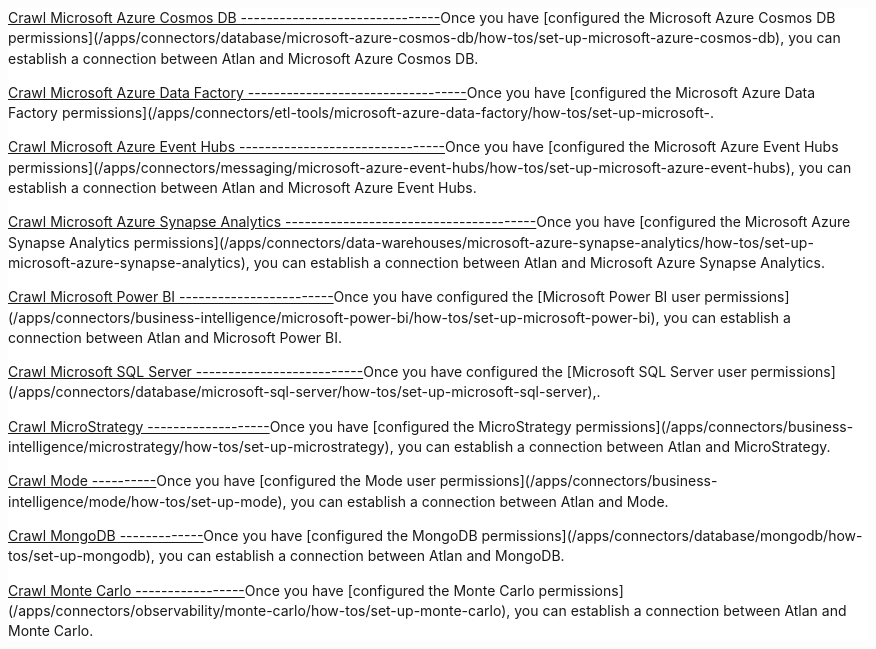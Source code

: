 [Crawl Microsoft Azure Cosmos DB
-------------------------------](/apps/connectors/database/microsoft-azure-cosmos-db/how-tos/crawl-microsoft-azure-cosmos-db)Once you have \[configured the Microsoft Azure Cosmos DB permissions](/apps/connectors/database/microsoft\-azure\-cosmos\-db/how\-tos/set\-up\-microsoft\-azure\-cosmos\-db), you can establish a connection between Atlan and Microsoft Azure Cosmos DB.

[Crawl Microsoft Azure Data Factory
----------------------------------](/apps/connectors/etl-tools/microsoft-azure-data-factory/how-tos/crawl-microsoft-azure-data-factory)Once you have \[configured the Microsoft Azure Data Factory permissions](/apps/connectors/etl\-tools/microsoft\-azure\-data\-factory/how\-tos/set\-up\-microsoft\-.

[Crawl Microsoft Azure Event Hubs
--------------------------------](/apps/connectors/messaging/microsoft-azure-event-hubs/how-tos/crawl-microsoft-azure-event-hubs)Once you have \[configured the Microsoft Azure Event Hubs permissions](/apps/connectors/messaging/microsoft\-azure\-event\-hubs/how\-tos/set\-up\-microsoft\-azure\-event\-hubs), you can establish a connection between Atlan and Microsoft Azure Event Hubs.

[Crawl Microsoft Azure Synapse Analytics
---------------------------------------](/apps/connectors/data-warehouses/microsoft-azure-synapse-analytics/how-tos/crawl-microsoft-azure-synapse-analytics)Once you have \[configured the Microsoft Azure Synapse Analytics permissions](/apps/connectors/data\-warehouses/microsoft\-azure\-synapse\-analytics/how\-tos/set\-up\-microsoft\-azure\-synapse\-analytics), you can establish a connection between Atlan and Microsoft Azure Synapse Analytics.

[Crawl Microsoft Power BI
------------------------](/apps/connectors/business-intelligence/microsoft-power-bi/how-tos/crawl-microsoft-power-bi)Once you have configured the \[Microsoft Power BI user permissions](/apps/connectors/business\-intelligence/microsoft\-power\-bi/how\-tos/set\-up\-microsoft\-power\-bi), you can establish a connection between Atlan and Microsoft Power BI.

[Crawl Microsoft SQL Server
--------------------------](/apps/connectors/database/microsoft-sql-server/how-tos/crawl-microsoft-sql-server)Once you have configured the \[Microsoft SQL Server user permissions](/apps/connectors/database/microsoft\-sql\-server/how\-tos/set\-up\-microsoft\-sql\-server),.

[Crawl MicroStrategy
-------------------](/apps/connectors/business-intelligence/microstrategy/how-tos/crawl-microstrategy)Once you have \[configured the MicroStrategy permissions](/apps/connectors/business\-intelligence/microstrategy/how\-tos/set\-up\-microstrategy), you can establish a connection between Atlan and MicroStrategy.

[Crawl Mode
----------](/apps/connectors/business-intelligence/mode/how-tos/crawl-mode)Once you have \[configured the Mode user permissions](/apps/connectors/business\-intelligence/mode/how\-tos/set\-up\-mode), you can establish a connection between Atlan and Mode.

[Crawl MongoDB
-------------](/apps/connectors/database/mongodb/how-tos/crawl-mongodb)Once you have \[configured the MongoDB permissions](/apps/connectors/database/mongodb/how\-tos/set\-up\-mongodb), you can establish a connection between Atlan and MongoDB.

[Crawl Monte Carlo
-----------------](/apps/connectors/observability/monte-carlo/how-tos/crawl-monte-carlo)Once you have \[configured the Monte Carlo permissions](/apps/connectors/observability/monte\-carlo/how\-tos/set\-up\-monte\-carlo), you can establish a connection between Atlan and Monte Carlo.
